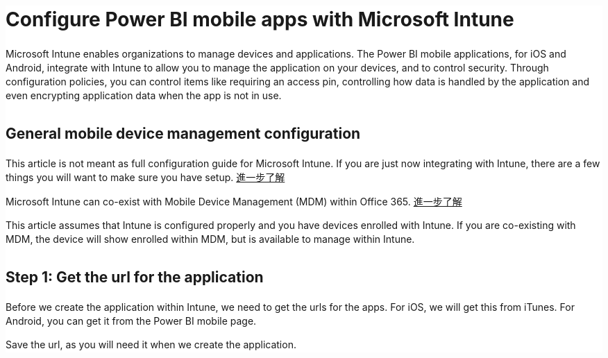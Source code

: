 <properties
pageTitle="Configure mobile apps with Intune"
description="How to configure the Power BI Mobile apps with Microsoft Intune. This includes how to add, and deploy, the application. And, how to create the mobile application policy to control security."
services="powerbi"
documentationCenter=""
authors="guyinacube"
manager="mblythe"
backup=""
editor=""
tags=""
qualityFocus="no"
qualityDate=""/>

<tags
ms.service="powerbi"
ms.devlang="NA"
ms.topic="article"
ms.tgt_pltfrm="na"
ms.workload="powerbi"
ms.date="08/15/2016"
ms.author="asaxton"/>
# Configure Power BI mobile apps with Microsoft Intune

Microsoft Intune enables organizations to manage devices and applications. The Power BI mobile applications, for iOS and Android, integrate with Intune to allow you to manage the application on your devices, and to control security. Through configuration policies, you can control items like requiring an access pin, controlling how data is handled by the application and even encrypting application data when the app is not in use.

## General mobile device management configuration

This article is not meant as full configuration guide for Microsoft Intune. If you are just now integrating with Intune, there are a few things you will want to make sure you have setup. [進一步了解](https://technet.microsoft.com/library/jj676587.aspx)

Microsoft Intune can co-exist with Mobile Device Management (MDM) within Office 365. [進一步了解](https://blogs.technet.microsoft.com/configmgrdogs/2016/01/04/microsoft-intune-co-existence-with-mdm-for-office-365/)

This article assumes that Intune is configured properly and you have devices enrolled with Intune. If you are co-existing with MDM, the device will show enrolled within MDM, but is available to manage within Intune.

## Step 1: Get the url for the application

Before we create the application within Intune, we need to get the urls for the apps. For iOS, we will get this from iTunes. For Android, you can get it from the Power BI mobile page.

Save the url, as you will need it when we create the application.
